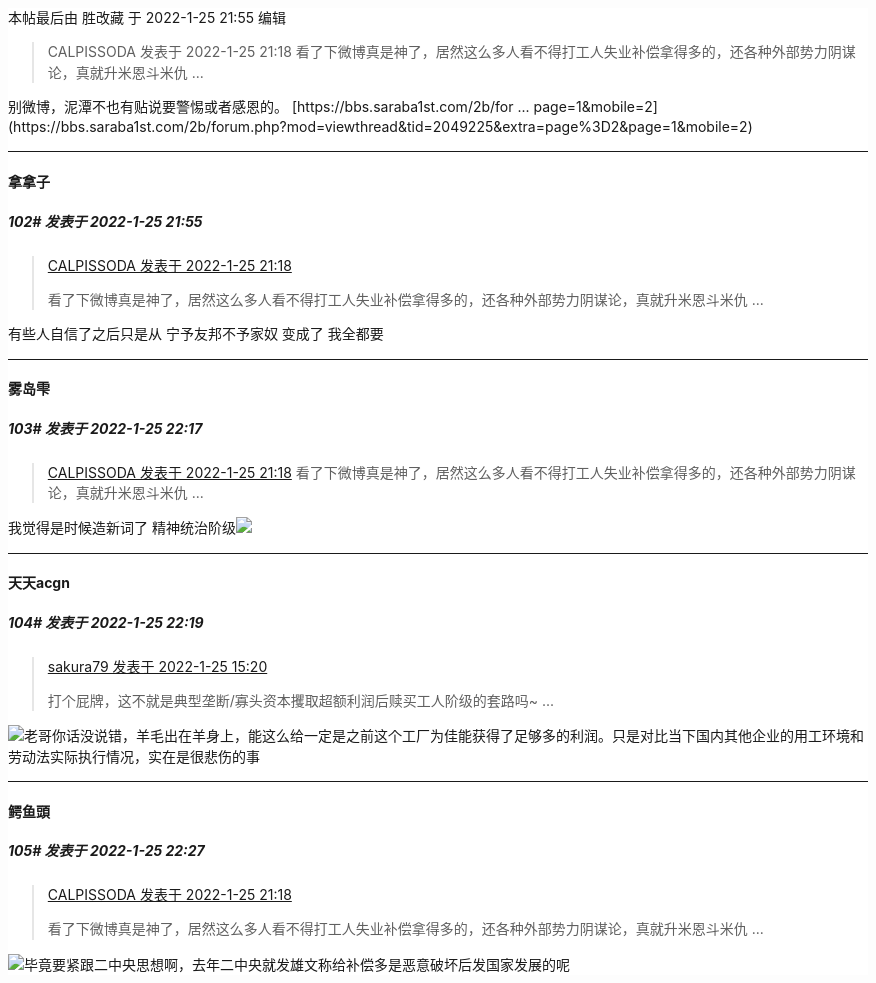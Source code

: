  本帖最后由 胜改藏 于 2022-1-25 21:55 编辑 
<blockquote>CALPISSODA 发表于 2022-1-25 21:18
看了下微博真是神了，居然这么多人看不得打工人失业补偿拿得多的，还各种外部势力阴谋论，真就升米恩斗米仇 ...</blockquote>
别微博，泥潭不也有贴说要警惕或者感恩的。
[https://bbs.saraba1st.com/2b/for ... page=1&amp;mobile=2](https://bbs.saraba1st.com/2b/forum.php?mod=viewthread&amp;tid=2049225&amp;extra=page%3D2&amp;page=1&amp;mobile=2)

*****

####  拿拿子  
##### 102#       发表于 2022-1-25 21:55

<blockquote><a href="httphttps://bbs.saraba1st.com/2b/forum.php?mod=redirect&amp;goto=findpost&amp;pid=54428109&amp;ptid=2049205" target="_blank">CALPISSODA 发表于 2022-1-25 21:18</a>

看了下微博真是神了，居然这么多人看不得打工人失业补偿拿得多的，还各种外部势力阴谋论，真就升米恩斗米仇 ...</blockquote>
有些人自信了之后只是从 宁予友邦不予家奴 变成了 我全都要



*****

####  雾岛雫  
##### 103#       发表于 2022-1-25 22:17

<blockquote><a href="httphttps://bbs.saraba1st.com/2b/forum.php?mod=redirect&amp;goto=findpost&amp;pid=54428109&amp;ptid=2049205" target="_blank">CALPISSODA 发表于 2022-1-25 21:18</a>
看了下微博真是神了，居然这么多人看不得打工人失业补偿拿得多的，还各种外部势力阴谋论，真就升米恩斗米仇 ...</blockquote>
我觉得是时候造新词了
精神统治阶级<img src="https://static.saraba1st.com/image/smiley/face2017/037.png" referrerpolicy="no-referrer">

*****

####  天天acgn  
##### 104#       发表于 2022-1-25 22:19

<blockquote><a href="httphttps://bbs.saraba1st.com/2b/forum.php?mod=redirect&amp;goto=findpost&amp;pid=54424631&amp;ptid=2049205" target="_blank">sakura79 发表于 2022-1-25 15:20</a>

打个屁牌，这不就是典型垄断/寡头资本攫取超额利润后赎买工人阶级的套路吗~ ...</blockquote>
<img src="https://static.saraba1st.com/image/smiley/face2017/002.png" referrerpolicy="no-referrer">老哥你话没说错，羊毛出在羊身上，能这么给一定是之前这个工厂为佳能获得了足够多的利润。只是对比当下国内其他企业的用工环境和劳动法实际执行情况，实在是很悲伤的事



*****

####  鳄鱼頭  
##### 105#       发表于 2022-1-25 22:27

<blockquote><a href="httphttps://bbs.saraba1st.com/2b/forum.php?mod=redirect&amp;goto=findpost&amp;pid=54428109&amp;ptid=2049205" target="_blank">CALPISSODA 发表于 2022-1-25 21:18</a>

看了下微博真是神了，居然这么多人看不得打工人失业补偿拿得多的，还各种外部势力阴谋论，真就升米恩斗米仇 ...</blockquote>
<img src="https://static.saraba1st.com/image/smiley/face2017/037.png" referrerpolicy="no-referrer">毕竟要紧跟二中央思想啊，去年二中央就发雄文称给补偿多是恶意破坏后发国家发展的呢
